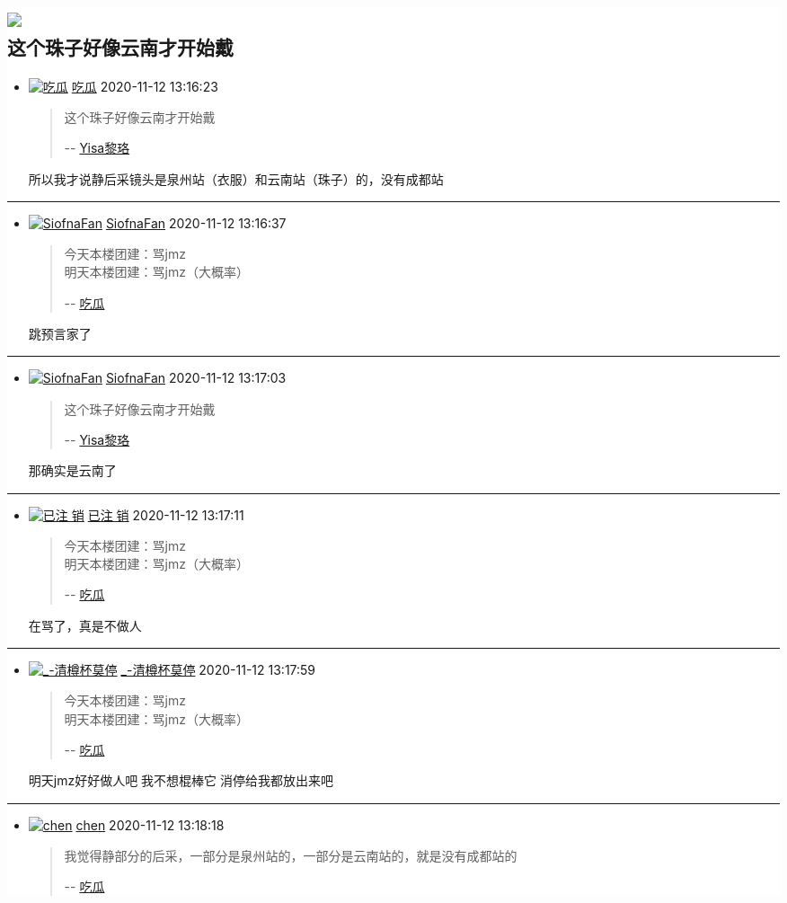   ![](https://img1.doubanio.com/view/richtext/large/public/p37188237.jpg)  
  这个珠子好像云南才开始戴  
---
* [![吃瓜](https://img2.doubanio.com/icon/u219893584-2.jpg)](https://www.douban.com/people/219893584/)    [吃瓜](https://www.douban.com/people/219893584/)    2020-11-12 13:16:23  
  >这个珠子好像云南才开始戴  
  >
  >-- [Yisa黎珞](https://www.douban.com/people/217273308/)  
  
  所以我才说静后采镜头是泉州站（衣服）和云南站（珠子）的，没有成都站  
---
* [![SiofnaFan](https://img2.doubanio.com/icon/u180076918-2.jpg)](https://www.douban.com/people/180076918/)    [SiofnaFan](https://www.douban.com/people/180076918/)    2020-11-12 13:16:37  
  >今天本楼团建：骂jmz  
  >明天本楼团建：骂jmz（大概率）  
  >
  >-- [吃瓜](https://www.douban.com/people/219893584/)  
  
  跳预言家了  
---
* [![SiofnaFan](https://img2.doubanio.com/icon/u180076918-2.jpg)](https://www.douban.com/people/180076918/)    [SiofnaFan](https://www.douban.com/people/180076918/)    2020-11-12 13:17:03  
  >这个珠子好像云南才开始戴  
  >
  >-- [Yisa黎珞](https://www.douban.com/people/217273308/)  
  
  那确实是云南了  
---
* [![已注 销](https://img2.doubanio.com/icon/u155947097-2.jpg)](https://www.douban.com/people/155947097/)    [已注 销](https://www.douban.com/people/155947097/)    2020-11-12 13:17:11  
  >今天本楼团建：骂jmz  
  >明天本楼团建：骂jmz（大概率）  
  >
  >-- [吃瓜](https://www.douban.com/people/219893584/)  
  
  在骂了，真是不做人  
---
* [![_-清樽杯莫停](https://img2.doubanio.com/icon/u161592149-2.jpg)](https://www.douban.com/people/161592149/)    [_-清樽杯莫停](https://www.douban.com/people/161592149/)    2020-11-12 13:17:59  
  >今天本楼团建：骂jmz  
  >明天本楼团建：骂jmz（大概率）  
  >
  >-- [吃瓜](https://www.douban.com/people/219893584/)  
  
  明天jmz好好做人吧  我不想棍棒它  消停给我都放出来吧  
---
* [![chen](https://img2.doubanio.com/icon/u179141216-2.jpg)](https://www.douban.com/people/179141216/)    [chen](https://www.douban.com/people/179141216/)    2020-11-12 13:18:18  
  >我觉得静部分的后采，一部分是泉州站的，一部分是云南站的，就是没有成都站的  
  >
  >-- [吃瓜](https://www.douban.com/people/219893584/)  
  